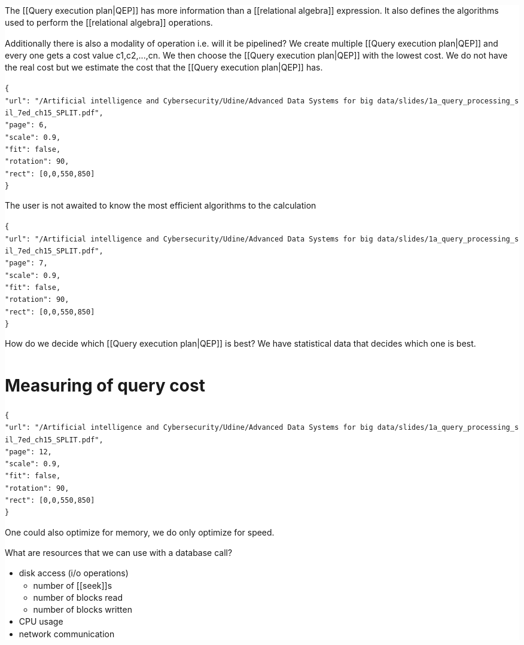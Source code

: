 The [[Query execution plan|QEP]] has more information than a [[relational algebra]] expression. It also defines the algorithms used to perform the [[relational algebra]] operations.

Additionally there is also a modality of operation i.e. will it be pipelined? We create multiple [[Query execution plan|QEP]] and every one gets a cost value c1,c2,...,cn. We then choose the [[Query execution plan|QEP]] with the lowest cost. We do not have the real cost but we estimate the cost that the [[Query execution plan|QEP]] has.

```pdf
{
"url": "/Artificial intelligence and Cybersecurity/Udine/Advanced Data Systems for big data/slides/1a_query_processing_sil_7ed_ch15_SPLIT.pdf", 
"page": 6,
"scale": 0.9,
"fit": false,
"rotation": 90,
"rect": [0,0,550,850]
}
```

The user is not awaited to know the most efficient algorithms to the calculation

```pdf
{
"url": "/Artificial intelligence and Cybersecurity/Udine/Advanced Data Systems for big data/slides/1a_query_processing_sil_7ed_ch15_SPLIT.pdf", 
"page": 7,
"scale": 0.9,
"fit": false,
"rotation": 90,
"rect": [0,0,550,850]
}
```

How do we decide which [[Query execution plan|QEP]] is best? We have statistical data that decides which one is best.

# Measuring of query cost
```pdf
{
"url": "/Artificial intelligence and Cybersecurity/Udine/Advanced Data Systems for big data/slides/1a_query_processing_sil_7ed_ch15_SPLIT.pdf", 
"page": 12,
"scale": 0.9,
"fit": false,
"rotation": 90,
"rect": [0,0,550,850]
}
```

One could also optimize for memory, we do only optimize for speed.

What are resources that we can use with a database call?

- disk access (i/o operations)
	- number of [[seek]]s
	- number of blocks read
	- number of blocks written
- CPU usage
- network communication
